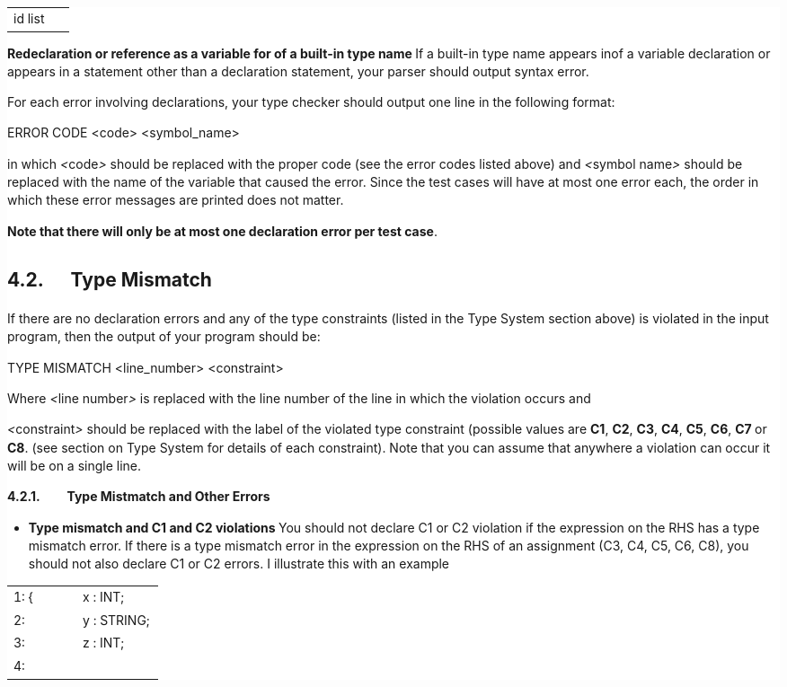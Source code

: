 <table width="55">
<tbody>
<tr>
<td width="55">id list</td>
</tr>
</tbody>
</table>
<strong>Redeclaration or reference as a variable for of a built-in type name </strong>If a built-in type name appears inof a variable declaration or appears in a statement other than a declaration statement, your parser should output syntax error.

For each error involving declarations, your type checker should output one line in the following format:

ERROR CODE &lt;code&gt; &lt;symbol_name&gt;

in which <em>&lt;</em>code<em>&gt; </em>should be replaced with the proper code (see the error codes listed above) and <em>&lt;</em>symbol name<em>&gt; </em>should be replaced with the name of the variable that caused the error. Since the test cases will have at most one error each, the order in which these error messages are printed does not matter.

<strong>Note that there will only be at most one declaration error per test case</strong>.

<h2>4.2.&nbsp;&nbsp;&nbsp;&nbsp;&nbsp; Type Mismatch</h2>
If there are no declaration errors and any of the type constraints (listed in the Type System section above) is violated in the input program, then the output of your program should be:

TYPE MISMATCH &lt;line_number&gt; &lt;constraint&gt;

Where <em>&lt;</em>line number<em>&gt; </em>is replaced with the line number of the line in which the violation occurs and

<em>&lt;</em>constraint<em>&gt; </em>should be replaced with the label of the violated type constraint (possible values are <strong>C1</strong>, <strong>C2</strong>, <strong>C3</strong>, <strong>C4</strong>, <strong>C5</strong>, <strong>C6</strong>, <strong>C7 </strong>or <strong>C8</strong>. (see section on Type System for details of each constraint). Note that you can assume that anywhere a violation can occur it will be on a single line.

<strong>4.2.1.&nbsp;&nbsp;&nbsp;&nbsp;&nbsp;&nbsp;&nbsp;&nbsp; Type Mistmatch and Other Errors</strong>

<ul>
<li><strong>Type mismatch and C1 and C2 violations </strong>You should not declare C1 or C2 violation if the expression on the RHS has a type mismatch error. If there is a type mismatch error in the expression on the RHS of an assignment (C3, C4, C5, C6, C8), you should not also declare C1 or C2 errors. I illustrate this with an example</li>
</ul>
<table width="139">
<tbody>
<tr>
<td width="63">1: {</td>
<td width="77">x : INT;</td>
</tr>
<tr>
<td width="63">2:</td>
<td width="77">y : STRING;</td>
</tr>
<tr>
<td width="63">3:</td>
<td width="77">z : INT;</td>
</tr>
<tr>
<td width="63">4:
